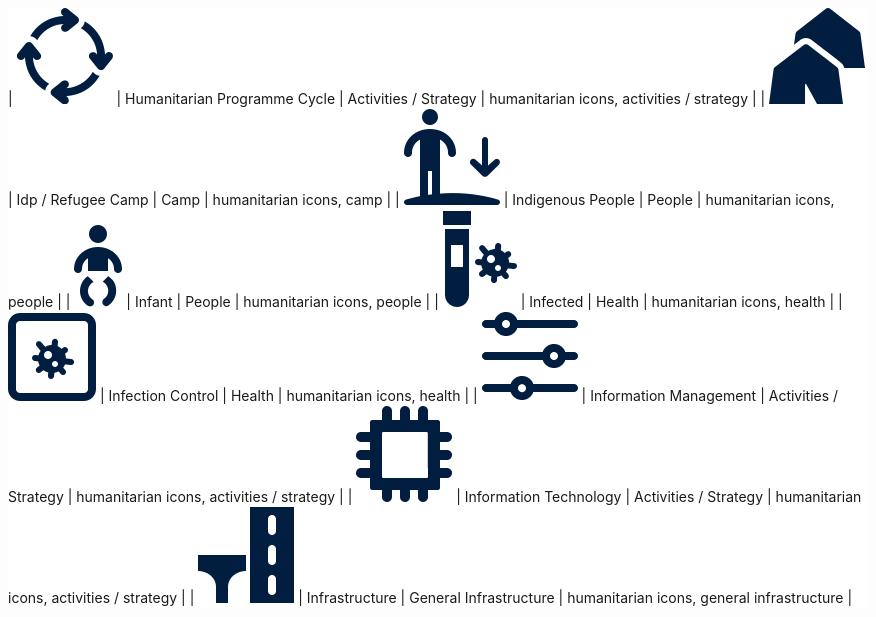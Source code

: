 | <a href="Humanitarian-programme-cycle.svg"><img src="Humanitarian-programme-cycle.svg" /></a> | Humanitarian Programme Cycle | Activities / Strategy | humanitarian icons, activities / strategy |
| <a href="Idp-refugee-camp.svg"><img src="Idp-refugee-camp.svg" /></a> | Idp / Refugee Camp | Camp | humanitarian icons, camp |
| <a href="Indigenous people.svg"><img src="Indigenous people.svg" /></a> | Indigenous People | People | humanitarian icons, people |
| <a href="Infant.svg"><img src="Infant.svg" /></a> | Infant | People | humanitarian icons, people |
| <a href="Infected.svg"><img src="Infected.svg" /></a> | Infected | Health | humanitarian icons, health |
| <a href="Infection-control.svg"><img src="Infection-control.svg" /></a> | Infection Control | Health | humanitarian icons, health |
| <a href="Information-management.svg"><img src="Information-management.svg" /></a> | Information Management | Activities / Strategy | humanitarian icons, activities / strategy |
| <a href="Information-technology.svg"><img src="Information-technology.svg" /></a> | Information Technology | Activities / Strategy | humanitarian icons, activities / strategy |
| <a href="Infrastructure.svg"><img src="Infrastructure.svg" /></a> | Infrastructure | General Infrastructure | humanitarian icons, general infrastructure |